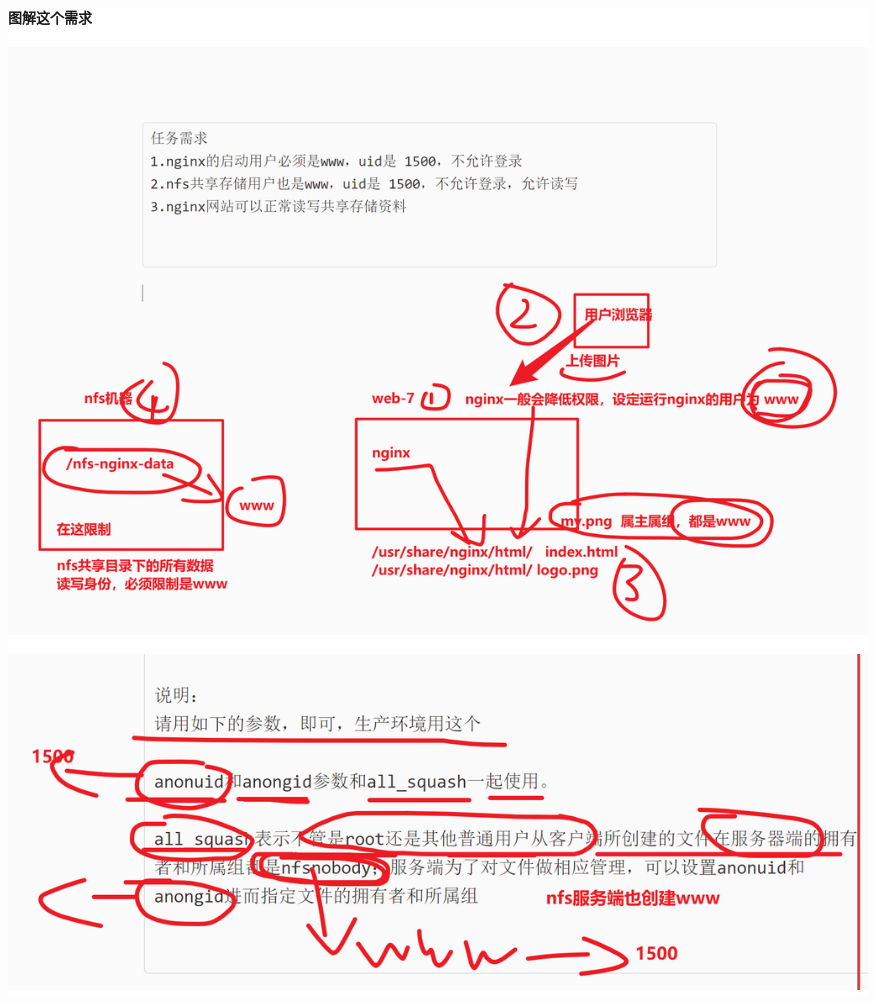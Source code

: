 

#### 图解这个需求

![image-20220422120344144](pic/image-20220422120344144.png)



![image-20220422121254702](pic/image-20220422121254702.png)
